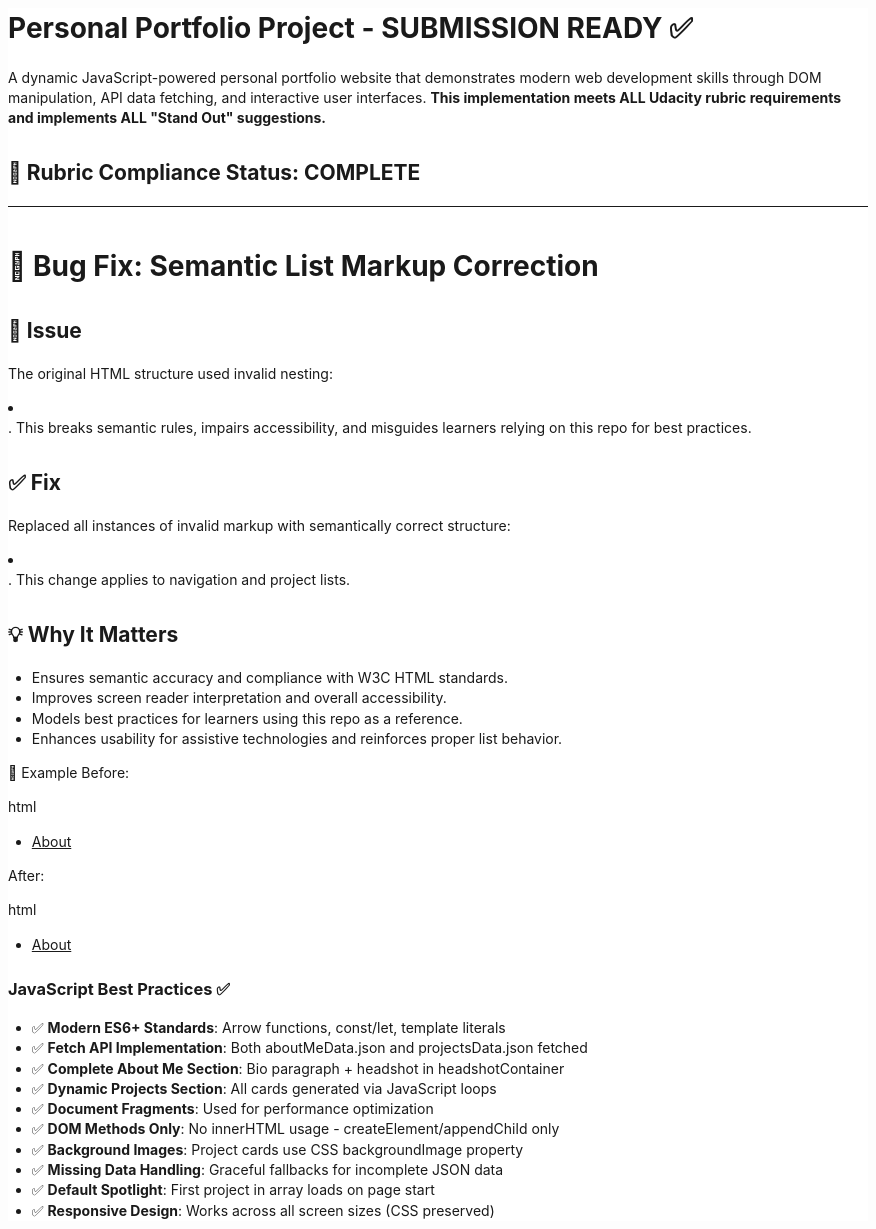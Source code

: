 

# Personal Portfolio Project - SUBMISSION READY ✅

A dynamic JavaScript-powered personal portfolio website that demonstrates modern web development skills through DOM manipulation, API data fetching, and interactive user interfaces. **This implementation meets ALL Udacity rubric requirements and implements ALL "Stand Out" suggestions.**

## 🎯 Rubric Compliance Status: **COMPLETE**

---

# 🐞 Bug Fix: Semantic List Markup Correction

## 🔧 Issue

The original HTML structure used invalid nesting: <a><li></li></a>. This breaks semantic rules, impairs accessibility, and misguides learners relying on this repo for best practices.

## ✅ Fix

Replaced all instances of invalid markup with semantically correct structure: <li><a></a></li>. This change applies to navigation and project lists.

## 💡 Why It Matters

- Ensures semantic accuracy and compliance with W3C HTML standards.
- Improves screen reader interpretation and overall accessibility.
- Models best practices for learners using this repo as a reference.
- Enhances usability for assistive technologies and reinforces proper list behavior.

📎 Example
Before:

html

<ul>
  <a href="#"><li>About</li></a>
</ul>
After:

html

<ul>
  <li><a href="#">About</a></li>
</ul>

### **JavaScript Best Practices ✅**

- ✅ **Modern ES6+ Standards**: Arrow functions, const/let, template literals
- ✅ **Fetch API Implementation**: Both aboutMeData.json and projectsData.json fetched
- ✅ **Complete About Me Section**: Bio paragraph + headshot in headshotContainer
- ✅ **Dynamic Projects Section**: All cards generated via JavaScript loops
- ✅ **Document Fragments**: Used for performance optimization
- ✅ **DOM Methods Only**: No innerHTML usage - createElement/appendChild only
- ✅ **Background Images**: Project cards use CSS backgroundImage property
- ✅ **Missing Data Handling**: Graceful fallbacks for incomplete JSON data
- ✅ **Default Spotlight**: First project in array loads on page start
- ✅ **Responsive Design**: Works across all screen sizes (CSS preserved)
